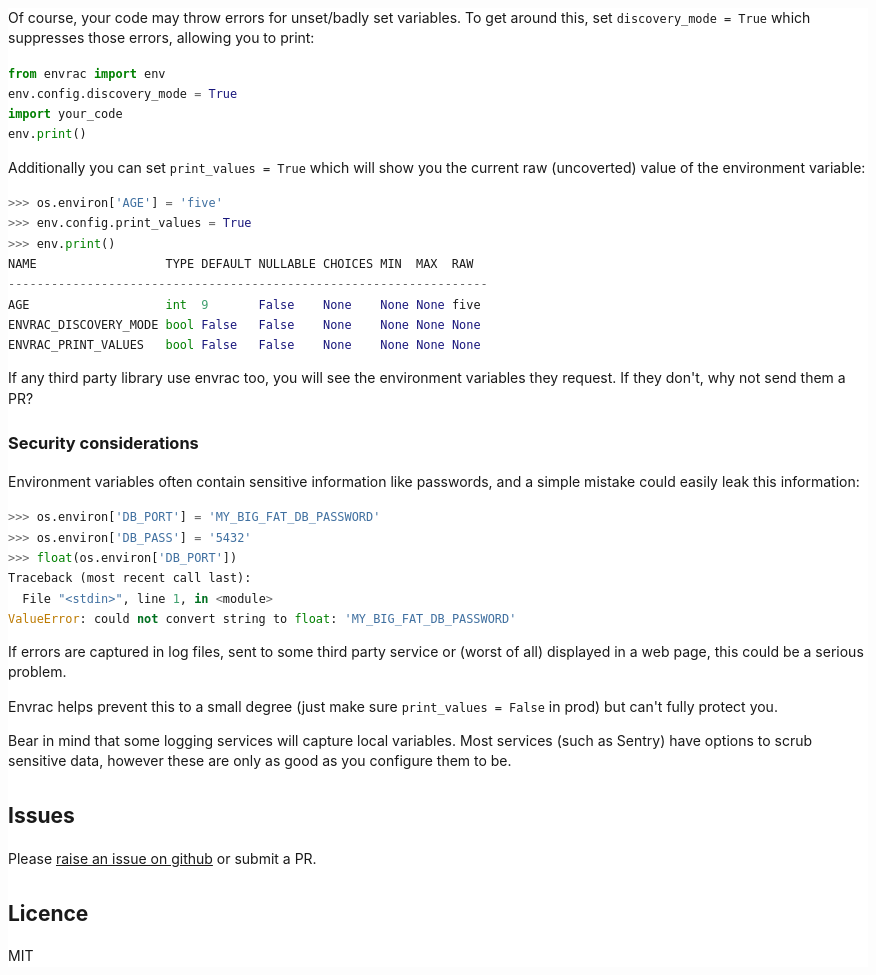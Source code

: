 Of course, your code may throw errors for unset/badly set variables. To get around this, set `discovery_mode = True` which suppresses those errors, allowing you to print:

```python
from envrac import env
env.config.discovery_mode = True
import your_code
env.print()
```


Additionally you can set `print_values = True` which will show you the current raw (uncoverted) value of the environment variable:

```python
>>> os.environ['AGE'] = 'five'
>>> env.config.print_values = True
>>> env.print()
NAME                  TYPE DEFAULT NULLABLE CHOICES MIN  MAX  RAW
-------------------------------------------------------------------
AGE                   int  9       False    None    None None five 
ENVRAC_DISCOVERY_MODE bool False   False    None    None None None 
ENVRAC_PRINT_VALUES   bool False   False    None    None None None 
```

If any third party library use envrac too, you will see the environment variables they request. If they don't, why not send them a PR?

### Security considerations

Environment variables often contain sensitive information like passwords, and a simple mistake could easily leak this information:

```python
>>> os.environ['DB_PORT'] = 'MY_BIG_FAT_DB_PASSWORD'
>>> os.environ['DB_PASS'] = '5432'
>>> float(os.environ['DB_PORT'])
Traceback (most recent call last):
  File "<stdin>", line 1, in <module>
ValueError: could not convert string to float: 'MY_BIG_FAT_DB_PASSWORD'
```

If errors are captured in log files, sent to some third party service or (worst of all) displayed in a web page, this could be a serious problem.

Envrac helps prevent this to a small degree (just make sure `print_values = False` in prod) but can't fully protect you. 

Bear in mind that some logging services will capture local variables. Most services (such as Sentry) have options to scrub sensitive data, however these are only as good as you configure them to be.

## Issues

Please [raise an issue on github](https://github.com/andyhasit/envrac/issues) or submit a PR.

## Licence

MIT

